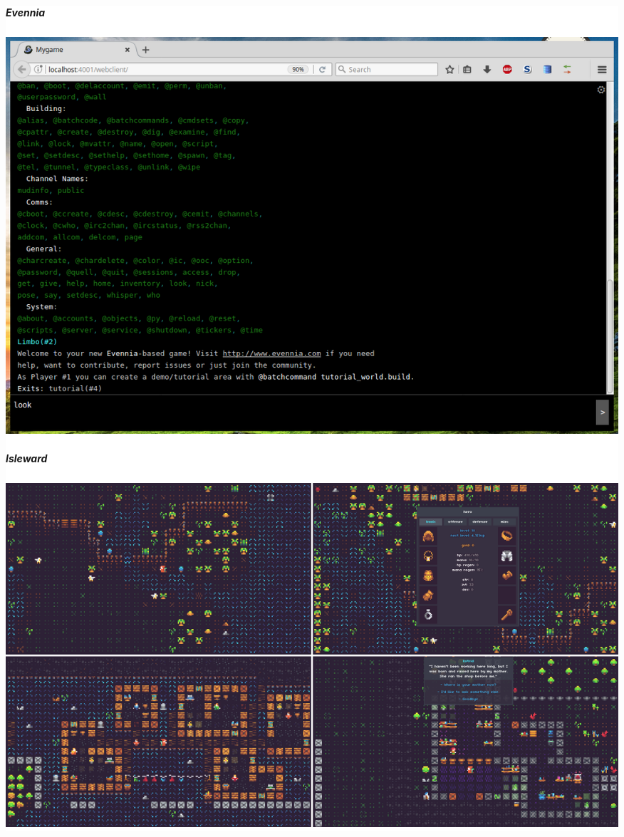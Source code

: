 ##### Evennia

![](/docs/img/game_scr_evennia.png)

##### Isleward

![](/docs/img/game_scr_isleward.png)
